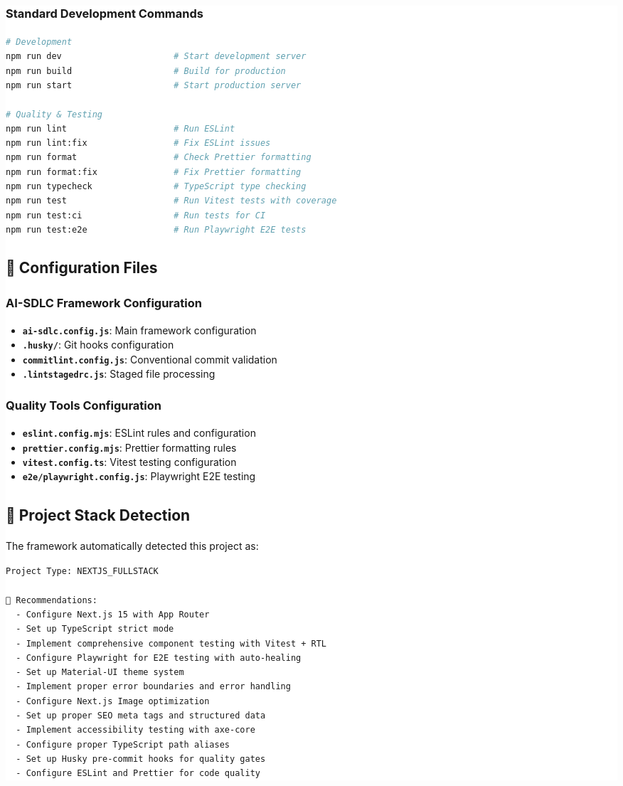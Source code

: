 ### Standard Development Commands

```bash
# Development
npm run dev                      # Start development server
npm run build                    # Build for production
npm run start                    # Start production server

# Quality & Testing
npm run lint                     # Run ESLint
npm run lint:fix                 # Fix ESLint issues
npm run format                   # Check Prettier formatting
npm run format:fix               # Fix Prettier formatting
npm run typecheck                # TypeScript type checking
npm run test                     # Run Vitest tests with coverage
npm run test:ci                  # Run tests for CI
npm run test:e2e                 # Run Playwright E2E tests
```

## 🔧 Configuration Files

### AI-SDLC Framework Configuration

- **`ai-sdlc.config.js`**: Main framework configuration
- **`.husky/`**: Git hooks configuration
- **`commitlint.config.js`**: Conventional commit validation
- **`.lintstagedrc.js`**: Staged file processing

### Quality Tools Configuration

- **`eslint.config.mjs`**: ESLint rules and configuration
- **`prettier.config.mjs`**: Prettier formatting rules
- **`vitest.config.ts`**: Vitest testing configuration
- **`e2e/playwright.config.js`**: Playwright E2E testing

## 🎯 Project Stack Detection

The framework automatically detected this project as:

```
Project Type: NEXTJS_FULLSTACK

🔧 Recommendations:
  - Configure Next.js 15 with App Router
  - Set up TypeScript strict mode
  - Implement comprehensive component testing with Vitest + RTL
  - Configure Playwright for E2E testing with auto-healing
  - Set up Material-UI theme system
  - Implement proper error boundaries and error handling
  - Configure Next.js Image optimization
  - Set up proper SEO meta tags and structured data
  - Implement accessibility testing with axe-core
  - Configure proper TypeScript path aliases
  - Set up Husky pre-commit hooks for quality gates
  - Configure ESLint and Prettier for code quality
```
